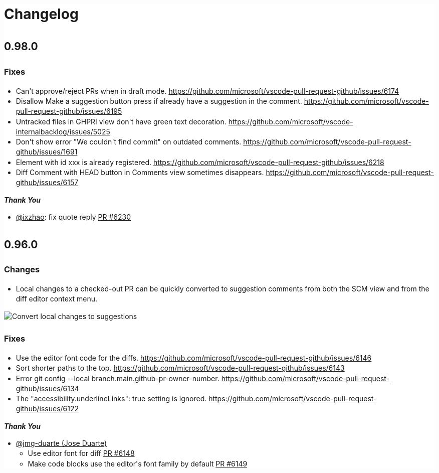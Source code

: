 # Changelog

## 0.98.0

### Fixes

-   Can't approve/reject PRs when in draft mode.
    https://github.com/microsoft/vscode-pull-request-github/issues/6174
-   Disallow Make a suggestion button press if already have a suggestion in the
    comment. https://github.com/microsoft/vscode-pull-request-github/issues/6195
-   Untracked files in GHPRI view don't have green text decoration.
    https://github.com/microsoft/vscode-internalbacklog/issues/5025
-   Don't show error "We couldn't find commit" on outdated comments.
    https://github.com/microsoft/vscode-pull-request-github/issues/1691
-   Element with id xxx is already registered.
    https://github.com/microsoft/vscode-pull-request-github/issues/6218
-   Diff Comment with HEAD button in Comments view sometimes disappears.
    https://github.com/microsoft/vscode-pull-request-github/issues/6157

**_Thank You_**

-   [@ixzhao](https://github.com/ixzhao): fix quote reply
    [PR #6230](https://github.com/microsoft/vscode-pull-request-github/pull/6230)

## 0.96.0

### Changes

-   Local changes to a checked-out PR can be quickly converted to suggestion
    comments from both the SCM view and from the diff editor context menu.

![Convert local changes to suggestions](./documentation/changelog/0.96.0/convert-to-suggestions.gif)

### Fixes

-   Use the editor font code for the diffs.
    https://github.com/microsoft/vscode-pull-request-github/issues/6146
-   Sort shorter paths to the top.
    https://github.com/microsoft/vscode-pull-request-github/issues/6143
-   Error git config --local branch.main.github-pr-owner-number.
    https://github.com/microsoft/vscode-pull-request-github/issues/6134
-   The "accessibility.underlineLinks": true setting is ignored.
    https://github.com/microsoft/vscode-pull-request-github/issues/6122

**_Thank You_**

-   [@jmg-duarte (Jose Duarte)](https://github.com/jmg-duarte)
    -   Use editor font for diff
        [PR #6148](https://github.com/microsoft/vscode-pull-request-github/pull/6148)
    -   Make code blocks use the editor's font family by default
        [PR #6149](https://github.com/microsoft/vscode-pull-request-github/pull/6149)
